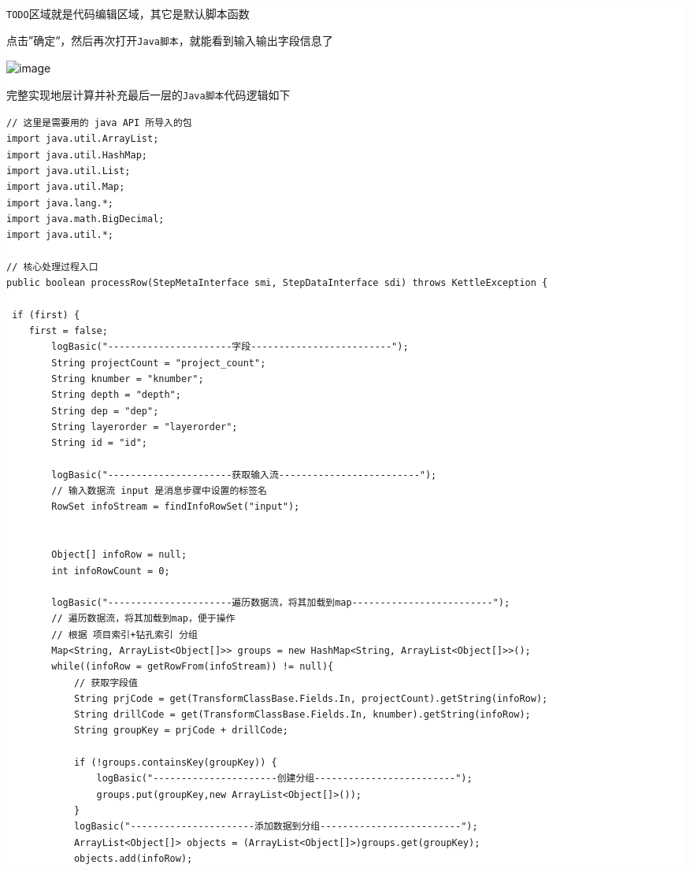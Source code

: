     

`TODO`区域就是代码编辑区域，其它是默认脚本函数

点击”确定“，然后再次打开`Java脚本`，就能看到输入输出字段信息了

![image](https://jsd.cdn.zzko.cn/gh/YuanjunXu/Images@main/src/image.3g3tjuljy820.webp)

完整实现地层计算并补充最后一层的`Java脚本`代码逻辑如下

    // 这里是需要用的 java API 所导入的包
    import java.util.ArrayList;
    import java.util.HashMap;
    import java.util.List;
    import java.util.Map;
    import java.lang.*;
    import java.math.BigDecimal;
    import java.util.*;
    
    // 核心处理过程入口
    public boolean processRow(StepMetaInterface smi, StepDataInterface sdi) throws KettleException {
    
     if (first) {
        first = false;
    	    logBasic("----------------------字段-------------------------");
            String projectCount = "project_count";
            String knumber = "knumber";
            String depth = "depth";
            String dep = "dep";
            String layerorder = "layerorder";
            String id = "id";
     
    		logBasic("----------------------获取输入流-------------------------");
            // 输入数据流 input 是消息步骤中设置的标签名
            RowSet infoStream = findInfoRowSet("input"); 
    
    
     		Object[] infoRow = null;
        	int infoRowCount = 0;
    
    		logBasic("----------------------遍历数据流，将其加载到map-------------------------");
            // 遍历数据流，将其加载到map，便于操作
            // 根据 项目索引+钻孔索引 分组
            Map<String, ArrayList<Object[]>> groups = new HashMap<String, ArrayList<Object[]>>();
            while((infoRow = getRowFrom(infoStream)) != null){
                // 获取字段值
            	String prjCode = get(TransformClassBase.Fields.In, projectCount).getString(infoRow);
                String drillCode = get(TransformClassBase.Fields.In, knumber).getString(infoRow);
                String groupKey = prjCode + drillCode;
    
                if (!groups.containsKey(groupKey)) {
                    logBasic("----------------------创建分组-------------------------");
                    groups.put(groupKey,new ArrayList<Object[]>());
                }
    			logBasic("----------------------添加数据到分组-------------------------");
                ArrayList<Object[]> objects = (ArrayList<Object[]>)groups.get(groupKey);
                objects.add(infoRow);
    
